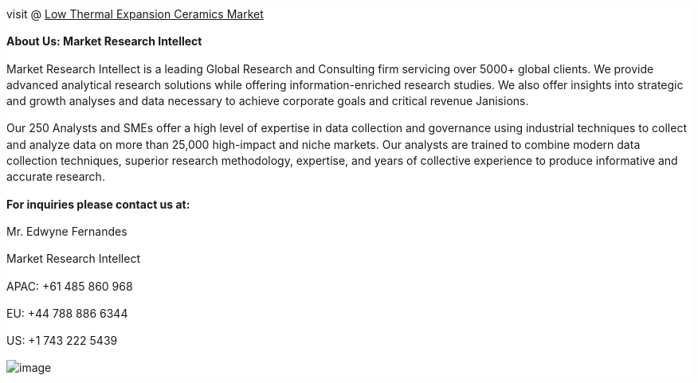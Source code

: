 visit&nbsp;@</strong>&nbsp;</span><span class="font-[700]"><a href="https://www.marketresearchintellect.com/product/global-low-thermal-expansion-ceramics-market/?utm_source=Linkedin&utm_medium=843" target="_blank" data-tracking-control-name="article-ssr-frontend-pulse_little-text-block" data-tracking-will-navigate="" data-test-link="">Low Thermal Expansion Ceramics Market</a></span></p><p><strong><span class="font-[700]">About Us: Market Research Intellect</span></strong></p><p><span class="">Market Research Intellect is a leading Global Research and Consulting firm servicing over 5000+ global clients. We provide advanced analytical research solutions while offering information-enriched research studies.&nbsp;</span>We also offer insights into strategic and growth analyses and data necessary to achieve corporate goals and critical revenue Janisions.</p><p><span class="">Our 250 Analysts and SMEs offer a high level of expertise in data collection and governance using industrial techniques to collect and analyze data on more than 25,000 high-impact and niche markets. Our analysts are trained to combine modern data collection techniques, superior research methodology, expertise, and years of collective experience to produce informative and accurate research.</span></p><p><strong>For inquiries please contact us at:</strong></p><p>Mr. Edwyne Fernandes</p><p>Market Research Intellect</p><p>APAC: +61 485 860 968</p><p>EU: +44 788 886 6344</p><p>US: +1 743 222 5439</p>
![image](https://github.com/user-attachments/assets/3abc5b15-4fc2-4d41-8319-61840c8159bf)
